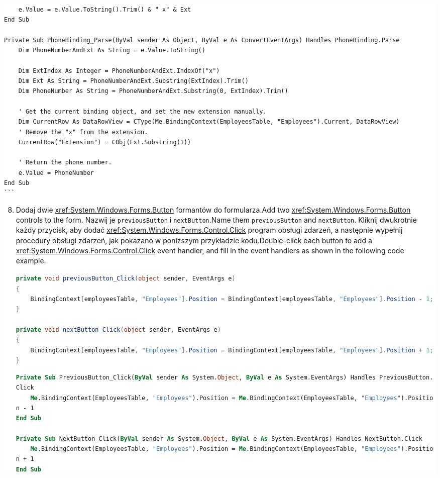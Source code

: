         e.Value = e.Value.ToString().Trim() & " x" & Ext  
    End Sub  
  
    Private Sub PhoneBinding_Parse(ByVal sender As Object, ByVal e As ConvertEventArgs) Handles PhoneBinding.Parse  
        Dim PhoneNumberAndExt As String = e.Value.ToString()  
  
        Dim ExtIndex As Integer = PhoneNumberAndExt.IndexOf("x")  
        Dim Ext As String = PhoneNumberAndExt.Substring(ExtIndex).Trim()  
        Dim PhoneNumber As String = PhoneNumberAndExt.Substring(0, ExtIndex).Trim()  
  
        ' Get the current binding object, and set the new extension manually.   
        Dim CurrentRow As DataRowView = CType(Me.BindingContext(EmployeesTable, "Employees").Current, DataRowView)  
        ' Remove the "x" from the extension.  
        CurrentRow("Extension") = CObj(Ext.Substring(1))  
  
        ' Return the phone number.  
        e.Value = PhoneNumber  
    End Sub  
    ```  
  
8. <span data-ttu-id="f952f-116">Dodaj dwie <xref:System.Windows.Forms.Button> formantów do formularza.</span><span class="sxs-lookup"><span data-stu-id="f952f-116">Add two <xref:System.Windows.Forms.Button> controls to the form.</span></span> <span data-ttu-id="f952f-117">Nazwij je `previousButton` i `nextButton`.</span><span class="sxs-lookup"><span data-stu-id="f952f-117">Name them `previousButton` and `nextButton`.</span></span> <span data-ttu-id="f952f-118">Kliknij dwukrotnie każdy przycisk, aby dodać <xref:System.Windows.Forms.Control.Click> program obsługi zdarzeń, a następnie wypełnij procedury obsługi zdarzeń, jak pokazano w poniższym przykładzie kodu.</span><span class="sxs-lookup"><span data-stu-id="f952f-118">Double-click each button to add a <xref:System.Windows.Forms.Control.Click> event handler, and fill in the event handlers as shown in the following code example.</span></span>  
  
    ```csharp  
    private void previousButton_Click(object sender, EventArgs e)  
    {  
        BindingContext[employeesTable, "Employees"].Position = BindingContext[employeesTable, "Employees"].Position - 1;  
    }  
  
    private void nextButton_Click(object sender, EventArgs e)  
    {  
        BindingContext[employeesTable, "Employees"].Position = BindingContext[employeesTable, "Employees"].Position + 1;  
    }  
    ```  
  
    ```vb  
    Private Sub PreviousButton_Click(ByVal sender As System.Object, ByVal e As System.EventArgs) Handles PreviousButton.Click  
        Me.BindingContext(EmployeesTable, "Employees").Position = Me.BindingContext(EmployeesTable, "Employees").Position - 1  
    End Sub  
  
    Private Sub NextButton_Click(ByVal sender As System.Object, ByVal e As System.EventArgs) Handles NextButton.Click  
        Me.BindingContext(EmployeesTable, "Employees").Position = Me.BindingContext(EmployeesTable, "Employees").Position + 1  
    End Sub  
    ```  
  